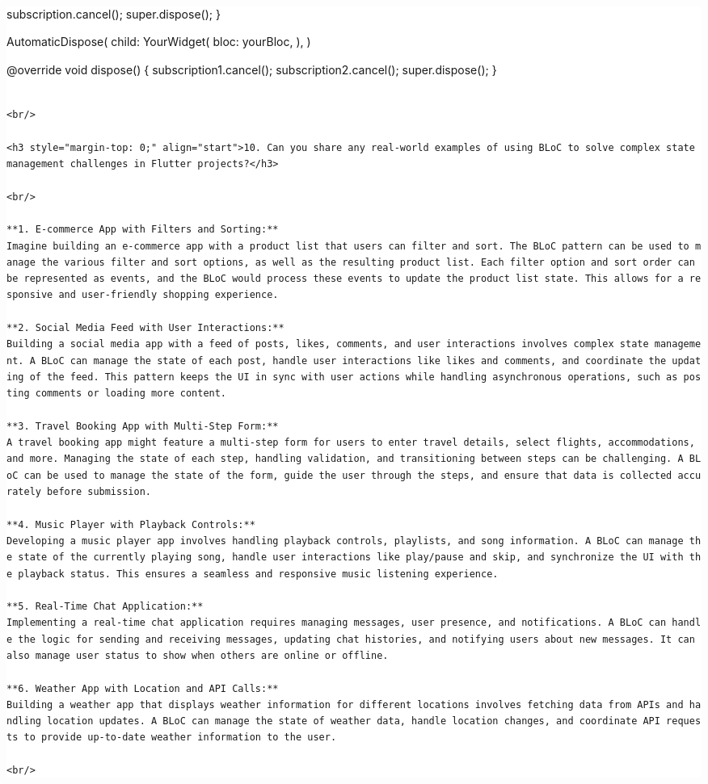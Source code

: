  subscription.cancel();
  super.dispose();
}
```
```
AutomaticDispose(
  child: YourWidget(
    bloc: yourBloc,
  ),
)
```
```
@override
void dispose() {
  subscription1.cancel();
  subscription2.cancel();
  super.dispose();
}

```

<br/>

<h3 style="margin-top: 0;" align="start">10. Can you share any real-world examples of using BLoC to solve complex state management challenges in Flutter projects?</h3>

<br/>

**1. E-commerce App with Filters and Sorting:**
Imagine building an e-commerce app with a product list that users can filter and sort. The BLoC pattern can be used to manage the various filter and sort options, as well as the resulting product list. Each filter option and sort order can be represented as events, and the BLoC would process these events to update the product list state. This allows for a responsive and user-friendly shopping experience.

**2. Social Media Feed with User Interactions:**
Building a social media app with a feed of posts, likes, comments, and user interactions involves complex state management. A BLoC can manage the state of each post, handle user interactions like likes and comments, and coordinate the updating of the feed. This pattern keeps the UI in sync with user actions while handling asynchronous operations, such as posting comments or loading more content.

**3. Travel Booking App with Multi-Step Form:**
A travel booking app might feature a multi-step form for users to enter travel details, select flights, accommodations, and more. Managing the state of each step, handling validation, and transitioning between steps can be challenging. A BLoC can be used to manage the state of the form, guide the user through the steps, and ensure that data is collected accurately before submission.

**4. Music Player with Playback Controls:**
Developing a music player app involves handling playback controls, playlists, and song information. A BLoC can manage the state of the currently playing song, handle user interactions like play/pause and skip, and synchronize the UI with the playback status. This ensures a seamless and responsive music listening experience.

**5. Real-Time Chat Application:**
Implementing a real-time chat application requires managing messages, user presence, and notifications. A BLoC can handle the logic for sending and receiving messages, updating chat histories, and notifying users about new messages. It can also manage user status to show when others are online or offline.

**6. Weather App with Location and API Calls:**
Building a weather app that displays weather information for different locations involves fetching data from APIs and handling location updates. A BLoC can manage the state of weather data, handle location changes, and coordinate API requests to provide up-to-date weather information to the user.

<br/>
```